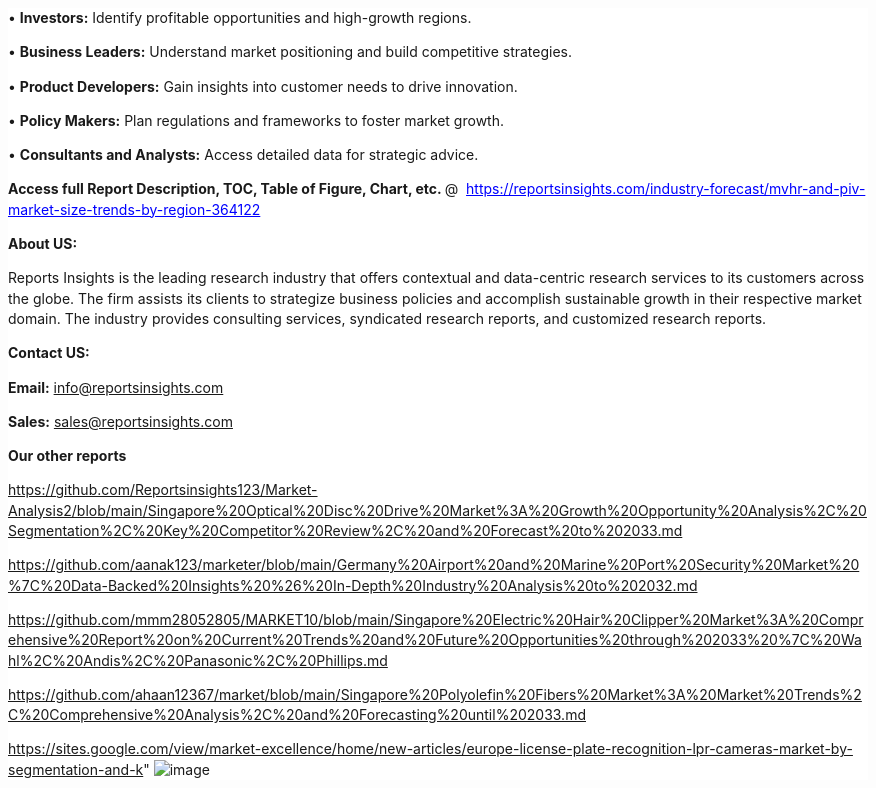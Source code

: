 • <strong>Investors:</strong> Identify profitable opportunities and high-growth regions.

• <strong>Business Leaders:</strong> Understand market positioning and build competitive strategies.

• <strong>Product Developers:</strong> Gain insights into customer needs to drive innovation.

• <strong>Policy Makers:</strong> Plan regulations and frameworks to foster market growth.

• <strong>Consultants and Analysts:</strong> Access detailed data for strategic advice.
</ul>
<strong>Access full Report Description, TOC, Table of Figure, Chart, etc. </strong>@  <a href=https://reportsinsights.com/industry-forecast/mvhr-and-piv-market-size-trends-by-region-364122 style=color:#0000ff;>https://reportsinsights.com/industry-forecast/mvhr-and-piv-market-size-trends-by-region-364122</a></font>

<strong><strong>About US</strong>:</strong>

Reports Insights is the leading research industry that offers contextual and data-centric research services to its customers across the globe. The firm assists its clients to strategize business policies and accomplish sustainable growth in their respective market domain. The industry provides consulting services, syndicated research reports, and customized research reports.

<strong>Contact US:</strong>

<p class=""""><b>Email:</b> <a href=mailto:info@reportsinsights.com>info@reportsinsights.com</a></p>
<p class=""""><b>Sales:</b> <a href=mailto:sales@reportsinsights.com>sales@reportsinsights.com</a></p>

<strong>Our other reports</strong>

<a href=https://github.com/Reportsinsights123/Market-Analysis2/blob/main/Singapore%20Optical%20Disc%20Drive%20Market%3A%20Growth%20Opportunity%20Analysis%2C%20Segmentation%2C%20Key%20Competitor%20Review%2C%20and%20Forecast%20to%202033.md>https://github.com/Reportsinsights123/Market-Analysis2/blob/main/Singapore%20Optical%20Disc%20Drive%20Market%3A%20Growth%20Opportunity%20Analysis%2C%20Segmentation%2C%20Key%20Competitor%20Review%2C%20and%20Forecast%20to%202033.md</a>

<a href=https://github.com/aanak123/marketer/blob/main/Germany%20Airport%20and%20Marine%20Port%20Security%20Market%20%7C%20Data-Backed%20Insights%20%26%20In-Depth%20Industry%20Analysis%20to%202032.md>https://github.com/aanak123/marketer/blob/main/Germany%20Airport%20and%20Marine%20Port%20Security%20Market%20%7C%20Data-Backed%20Insights%20%26%20In-Depth%20Industry%20Analysis%20to%202032.md</a>

<a href=https://github.com/mmm28052805/MARKET10/blob/main/Singapore%20Electric%20Hair%20Clipper%20Market%3A%20Comprehensive%20Report%20on%20Current%20Trends%20and%20Future%20Opportunities%20through%202033%20%7C%20Wahl%2C%20Andis%2C%20Panasonic%2C%20Phillips.md>https://github.com/mmm28052805/MARKET10/blob/main/Singapore%20Electric%20Hair%20Clipper%20Market%3A%20Comprehensive%20Report%20on%20Current%20Trends%20and%20Future%20Opportunities%20through%202033%20%7C%20Wahl%2C%20Andis%2C%20Panasonic%2C%20Phillips.md</a>

<a href=https://github.com/ahaan12367/market/blob/main/Singapore%20Polyolefin%20Fibers%20Market%3A%20Market%20Trends%2C%20Comprehensive%20Analysis%2C%20and%20Forecasting%20until%202033.md>https://github.com/ahaan12367/market/blob/main/Singapore%20Polyolefin%20Fibers%20Market%3A%20Market%20Trends%2C%20Comprehensive%20Analysis%2C%20and%20Forecasting%20until%202033.md</a>

<a href=https://sites.google.com/view/market-excellence/home/new-articles/europe-license-plate-recognition-lpr-cameras-market-by-segmentation-and-k>https://sites.google.com/view/market-excellence/home/new-articles/europe-license-plate-recognition-lpr-cameras-market-by-segmentation-and-k</a>"
![image](https://github.com/user-attachments/assets/36486f9e-d393-4f93-8690-6296a5935488)
